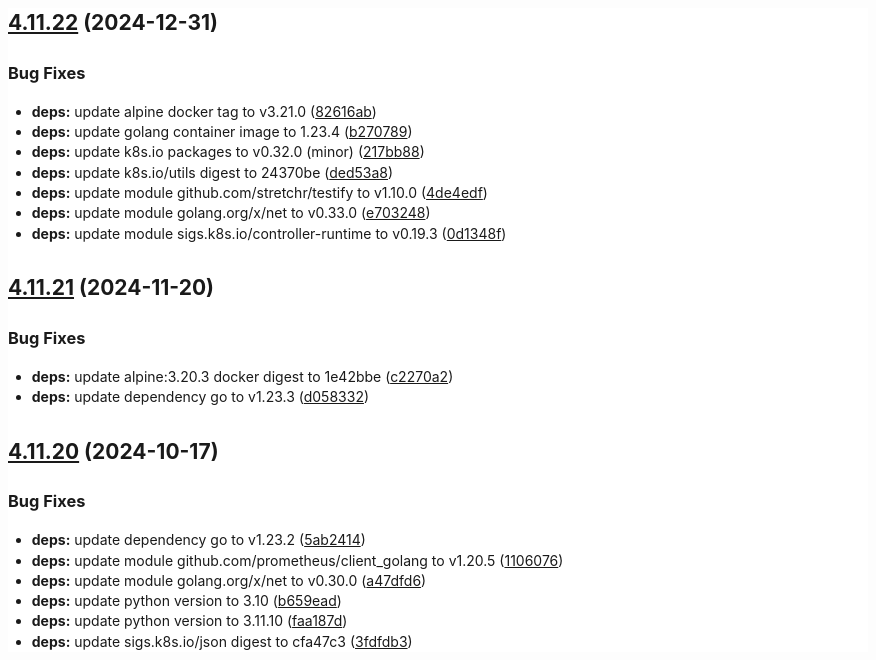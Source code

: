 ## [4.11.22](https://github.com/metacontroller/metacontroller/compare/v4.11.21...v4.11.22) (2024-12-31)


### Bug Fixes

* **deps:** update alpine docker tag to v3.21.0 ([82616ab](https://github.com/metacontroller/metacontroller/commit/82616ab99a70c6e2f4d54971600953bf90ccacd1))
* **deps:** update golang container image to 1.23.4 ([b270789](https://github.com/metacontroller/metacontroller/commit/b2707895bf9470846bfad4be390ab60f5d1f58ba))
* **deps:** update k8s.io packages to v0.32.0 (minor) ([217bb88](https://github.com/metacontroller/metacontroller/commit/217bb888ffb1585d59ce1dafef766efd4dbff202))
* **deps:** update k8s.io/utils digest to 24370be ([ded53a8](https://github.com/metacontroller/metacontroller/commit/ded53a8edccd669d28ad4e4ce40a62d6fd18c36e))
* **deps:** update module github.com/stretchr/testify to v1.10.0 ([4de4edf](https://github.com/metacontroller/metacontroller/commit/4de4edf2a928deb92fab0bb314fa760b1ae1d7ab))
* **deps:** update module golang.org/x/net to v0.33.0 ([e703248](https://github.com/metacontroller/metacontroller/commit/e70324828faa31c2314d69d19d4894b1c096848a))
* **deps:** update module sigs.k8s.io/controller-runtime to v0.19.3 ([0d1348f](https://github.com/metacontroller/metacontroller/commit/0d1348f9862e8b4f80c559d4208418a1e9110058))

## [4.11.21](https://github.com/metacontroller/metacontroller/compare/v4.11.20...v4.11.21) (2024-11-20)


### Bug Fixes

* **deps:** update alpine:3.20.3 docker digest to 1e42bbe ([c2270a2](https://github.com/metacontroller/metacontroller/commit/c2270a2bab380bd25f1eaf1ee56b0931412cd03a))
* **deps:** update dependency go to v1.23.3 ([d058332](https://github.com/metacontroller/metacontroller/commit/d058332ebe507655f83ddf168a5109d84691c512))

## [4.11.20](https://github.com/metacontroller/metacontroller/compare/v4.11.19...v4.11.20) (2024-10-17)


### Bug Fixes

* **deps:** update dependency go to v1.23.2 ([5ab2414](https://github.com/metacontroller/metacontroller/commit/5ab2414e961f8f11cacf4c90657a4570bdab4f19))
* **deps:** update module github.com/prometheus/client_golang to v1.20.5 ([1106076](https://github.com/metacontroller/metacontroller/commit/11060769458e1a1376669426b32284bd71a3e493))
* **deps:** update module golang.org/x/net to v0.30.0 ([a47dfd6](https://github.com/metacontroller/metacontroller/commit/a47dfd6115a957a447a60474d9c7d757ac1711e0))
* **deps:** update python version to 3.10 ([b659ead](https://github.com/metacontroller/metacontroller/commit/b659ead4cfaab0dc011a7095d5aeefe626390d14))
* **deps:** update python version to 3.11.10 ([faa187d](https://github.com/metacontroller/metacontroller/commit/faa187d3153371e426ce881bfe4aed0ec2224218))
* **deps:** update sigs.k8s.io/json digest to cfa47c3 ([3fdfdb3](https://github.com/metacontroller/metacontroller/commit/3fdfdb3104a7c98e59ee0aa8db0594f3d157be3e))

